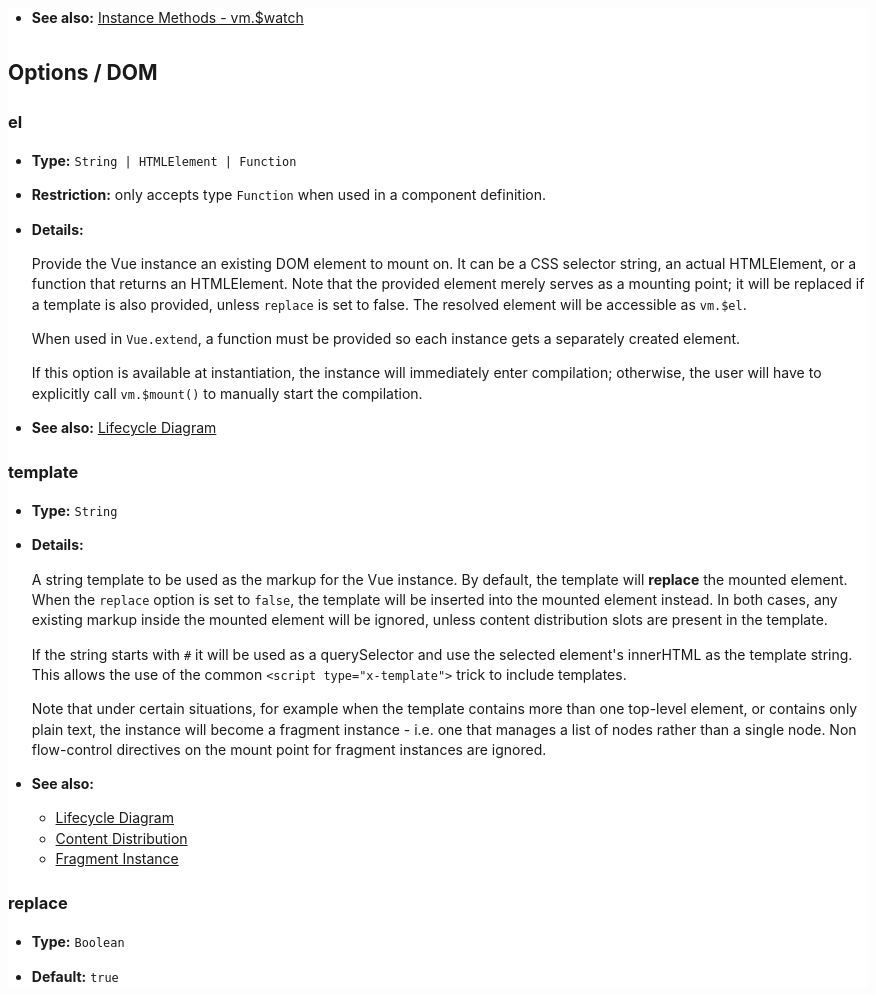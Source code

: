 
- **See also:** [Instance Methods - vm.$watch](#vm-watch)

## Options / DOM

### el

- **Type:** `String | HTMLElement | Function`

- **Restriction:** only accepts type `Function` when used in a component definition.

- **Details:**

  Provide the Vue instance an existing DOM element to mount on. It can be a CSS selector string, an actual HTMLElement, or a function that returns an HTMLElement. Note that the provided element merely serves as a mounting point; it will be replaced if a template is also provided, unless `replace` is set to false. The resolved element will be accessible as `vm.$el`.

  When used in `Vue.extend`, a function must be provided so each instance gets a separately created element.

  If this option is available at instantiation, the instance will immediately enter compilation; otherwise, the user will have to explicitly call `vm.$mount()` to manually start the compilation.

- **See also:** [Lifecycle Diagram](/guide/instance.html#Lifecycle-Diagram)

### template

- **Type:** `String`

- **Details:**

  A string template to be used as the markup for the Vue instance. By default, the template will **replace** the mounted element. When the `replace` option is set to `false`, the template will be inserted into the mounted element instead. In both cases, any existing markup inside the mounted element will be ignored, unless content distribution slots are present in the template.

  If the string starts with `#` it will be used as a querySelector and use the selected element's innerHTML as the template string. This allows the use of the common `<script type="x-template">` trick to include templates.

  Note that under certain situations, for example when the template contains more than one top-level element, or contains only plain text, the instance will become a fragment instance - i.e. one that manages a list of nodes rather than a single node. Non flow-control directives on the mount point for fragment instances are ignored.

- **See also:**
  - [Lifecycle Diagram](/guide/instance.html#Lifecycle-Diagram)
  - [Content Distribution](/guide/components.html#Content-Distribution-with-Slots)
  - [Fragment Instance](/guide/components.html#Fragment-Instance)

### replace

- **Type:** `Boolean`

- **Default:** `true`
